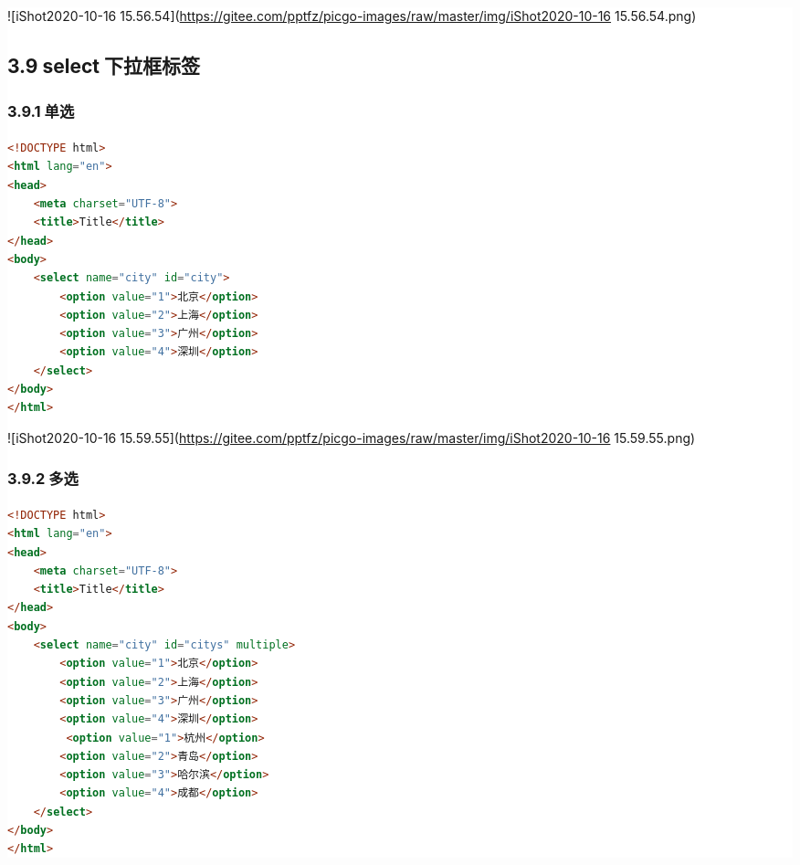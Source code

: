![iShot2020-10-16 15.56.54](https://gitee.com/pptfz/picgo-images/raw/master/img/iShot2020-10-16 15.56.54.png)



## 3.9 select	下拉框标签

### 3.9.1 单选

```html
<!DOCTYPE html>
<html lang="en">
<head>
    <meta charset="UTF-8">
    <title>Title</title>
</head>
<body>
    <select name="city" id="city">
        <option value="1">北京</option>
        <option value="2">上海</option>
        <option value="3">广州</option>
        <option value="4">深圳</option>
    </select>
</body>
</html>
```

![iShot2020-10-16 15.59.55](https://gitee.com/pptfz/picgo-images/raw/master/img/iShot2020-10-16 15.59.55.png)



### 3.9.2 多选

```html
<!DOCTYPE html>
<html lang="en">
<head>
    <meta charset="UTF-8">
    <title>Title</title>
</head>
<body>
    <select name="city" id="citys" multiple>
        <option value="1">北京</option>
        <option value="2">上海</option>
        <option value="3">广州</option>
        <option value="4">深圳</option>
         <option value="1">杭州</option>
        <option value="2">青岛</option>
        <option value="3">哈尔滨</option>
        <option value="4">成都</option>
    </select>
</body>
</html>
```

